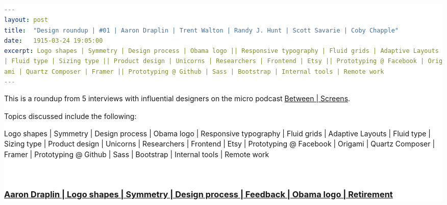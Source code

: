 ```yaml
---
layout: post
title:  "Design roundup | #01 | Aaron Draplin | Trent Walton | Randy J. Hunt | Scott Savarie | Coby Chapple"
date:   1915-03-24 19:05:00
excerpt: Logo shapes | Symmetry | Design process | Obama logo || Responsive typography | Fluid grids | Adaptive Layouts | Fluid type | Sizing type || Product design | Unicorns | Researchers | Frontend | Etsy || Prototyping @ Facebook | Origami | Quartz Composer | Framer || Prototyping @ Github | Sass | Bootstrap | Internal tools | Remote work
---
```

This is a roundup from 5 interviews with influential designers on the micro podcast [Between \| Screens](http://www.betweenscreens.fm). 

Topics discussed include the following: 

Logo shapes \| Symmetry \| Design process \| Obama logo \| Responsive typography \| Fluid grids \| Adaptive Layouts \| Fluid type \| Sizing type \| Product design \| Unicorns \| Researchers \| Frontend \| Etsy \| Prototyping @ Facebook \| Origami \| Quartz Composer \| Framer \| Prototyping @ Github \| Sass \| Bootstrap \| Internal tools \| Remote work

<br>

### [Aaron Draplin | Logo shapes | Symmetry | Design process | Feedback | Obama logo | Retirement ](http://betweenscreens.fm/episodes/77)
